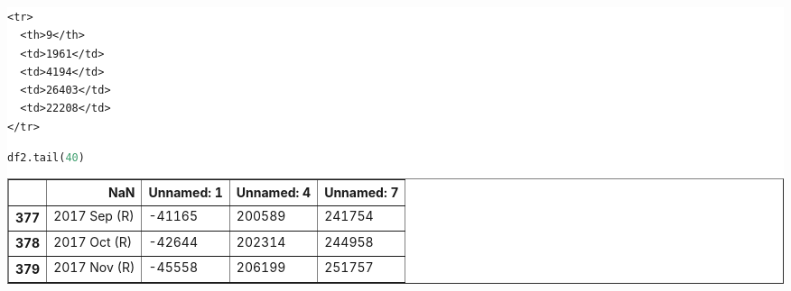     <tr>
      <th>9</th>
      <td>1961</td>
      <td>4194</td>
      <td>26403</td>
      <td>22208</td>
    </tr>
  </tbody>
</table>
</div>




```python
df2.tail(40)
```




<div>
<style scoped>
    .dataframe tbody tr th:only-of-type {
        vertical-align: middle;
    }

    .dataframe tbody tr th {
        vertical-align: top;
    }

    .dataframe thead th {
        text-align: right;
    }
</style>
<table border="1" class="dataframe">
  <thead>
    <tr style="text-align: right;">
      <th></th>
      <th>NaN</th>
      <th>Unnamed: 1</th>
      <th>Unnamed: 4</th>
      <th>Unnamed: 7</th>
    </tr>
  </thead>
  <tbody>
    <tr>
      <th>377</th>
      <td>2017 Sep (R)</td>
      <td>-41165</td>
      <td>200589</td>
      <td>241754</td>
    </tr>
    <tr>
      <th>378</th>
      <td>2017 Oct (R)</td>
      <td>-42644</td>
      <td>202314</td>
      <td>244958</td>
    </tr>
    <tr>
      <th>379</th>
      <td>2017 Nov (R)</td>
      <td>-45558</td>
      <td>206199</td>
      <td>251757</td>
    </tr>
    <tr>
